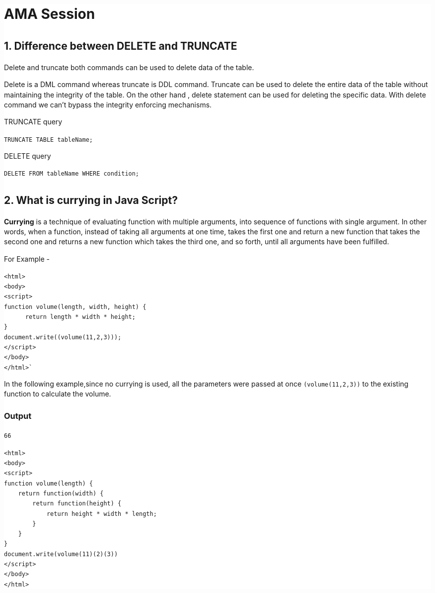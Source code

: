 # AMA Session

## 1. Difference between DELETE and TRUNCATE

Delete and truncate both commands can be used to delete data of the table.

Delete is a DML command whereas truncate is DDL command. Truncate can be used to delete the entire data of the table without maintaining the integrity of the table. On the other hand , delete statement can be used for deleting the specific data. With delete command we can’t bypass the integrity enforcing mechanisms.

TRUNCATE query

    TRUNCATE TABLE tableName;

DELETE query

    DELETE FROM tableName WHERE condition;

## 2. What is currying in Java Script?

**Currying** is a technique of evaluating function with multiple arguments, into sequence of functions with single argument. In other words, when a function, instead of taking all arguments at one time, takes the first one and return a new function that takes the second one and returns a new function which takes the third one, and so forth, until all arguments have been fulfilled.

For Example -

    <html>
    <body>
    <script>
    function volume(length, width, height) {
          return length * width * height;
    }
    document.write((volume(11,2,3)));
    </script>
    </body>
    </html>`

In the following example,since no currying is used, all the parameters were passed at once `(volume(11,2,3))` to the existing function to calculate the volume.

### Output

`66`

    <html>
    <body>
    <script>
    function volume(length) {
        return function(width) {
            return function(height) {
                return height * width * length;
            }
        }
    }
    document.write(volume(11)(2)(3))
    </script>
    </body>
    </html>
